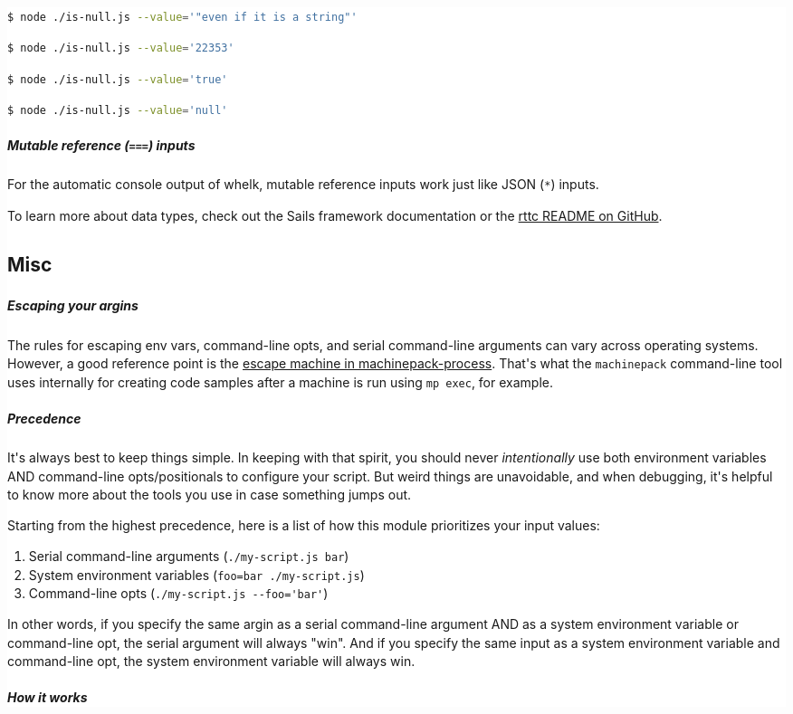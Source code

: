 ```sh
$ node ./is-null.js --value='"even if it is a string"'
```

```sh
$ node ./is-null.js --value='22353'
```

```sh
$ node ./is-null.js --value='true'
```

```sh
$ node ./is-null.js --value='null'
```


##### Mutable reference (`===`) inputs

For the automatic console output of whelk, mutable reference inputs work just like JSON (`*`) inputs.

To learn more about data types, check out the Sails framework documentation or the [rttc README on GitHub](https://github.com/node-machine/rttc).




## Misc


##### Escaping your argins

The rules for escaping env vars, command-line opts, and serial command-line arguments can vary across operating systems.  However, a good reference point is the [escape machine in machinepack-process](http://node-machine.org/machinepack-process/escape).  That's what the `machinepack` command-line tool uses internally for creating code samples after a machine is run using `mp exec`, for example.


##### Precedence

It's always best to keep things simple.  In keeping with that spirit, you should never _intentionally_ use both environment variables AND command-line opts/positionals to configure your script. But weird things are unavoidable, and when debugging, it's helpful to know more about the tools you use in case something jumps out.

Starting from the highest precedence, here is a list of how this module prioritizes your input values:

1. Serial command-line arguments (`./my-script.js bar`)
2. System environment variables (`foo=bar ./my-script.js`)
3. Command-line opts (`./my-script.js --foo='bar'`)


In other words, if you specify the same argin as a serial command-line argument AND as a system environment variable or command-line opt, the serial argument will always "win".  And if you specify the same input as a system environment variable and command-line opt, the system environment variable will always win.


##### How it works
